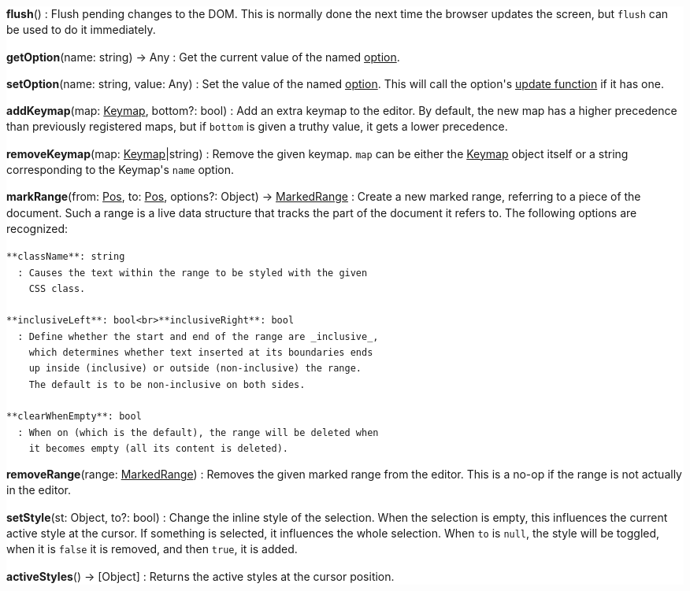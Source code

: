 **flush**() <a name="ProseMirror.flush"></a>
  : Flush pending changes to the DOM. This is normally done the next
    time the browser updates the screen, but `flush` can be used to
    do it immediately.

**getOption**(name: string) → Any <a name="ProseMirror.getOption"></a>
  : Get the current value of the named [option](#ProseMirror.options).
  
**setOption**(name: string, value: Any) <a name="ProseMirror.setOption"></a>
  : Set the value of the named [option](#ProseMirror.options). This
    will call the option's [update function](#defineOption) if it has
    one.

**addKeymap**(map: [Keymap](#Keymap), bottom?: bool) <a name="ProseMirror.addKeymap"></a>
  : Add an extra keymap to the editor. By default, the new map has a
    higher precedence than previously registered maps, but if `bottom`
    is given a truthy value, it gets a lower precedence.

**removeKeymap**(map: [Keymap](#Keymap)|string) <a name="ProseMirror.removeKeymap"></a>
  : Remove the given keymap. `map` can be either the [Keymap](#Keymap)
    object itself or a string corresponding to the Keymap's `name`
    option.

**markRange**(from: [Pos](#Pos), to: [Pos](#Pos), options?: Object) → [MarkedRange](#MarkedRange) <a name="ProseMirror.markRange"></a>
  : Create a new marked range, referring to a piece of the document.
    Such a range is a live data structure that tracks the part of the
    document it refers to. The following options are recognized:

    **className**: string
      : Causes the text within the range to be styled with the given
        CSS class.

    **inclusiveLeft**: bool<br>**inclusiveRight**: bool
      : Define whether the start and end of the range are _inclusive_,
        which determines whether text inserted at its boundaries ends
        up inside (inclusive) or outside (non-inclusive) the range.
        The default is to be non-inclusive on both sides.

    **clearWhenEmpty**: bool
      : When on (which is the default), the range will be deleted when
        it becomes empty (all its content is deleted).

**removeRange**(range: [MarkedRange](#MarkedRange)) <a name="ProseMirror.removeRange"></a>
  : Removes the given marked range from the editor. This is a no-op if
    the range is not actually in the editor.

**setStyle**(st: Object, to?: bool) <a name="ProseMirror.setStyle"></a>
  : Change the inline style of the selection. When the selection is
    empty, this influences the current active style at the cursor. If
    something is selected, it influences the whole selection. When
    `to` is `null`, the style will be toggled, when it is `false` it
    is removed, and then `true`, it is added.

**activeStyles**() → [Object] <a name="ProseMirror.activeStyles"></a>
  : Returns the active styles at the cursor position.
